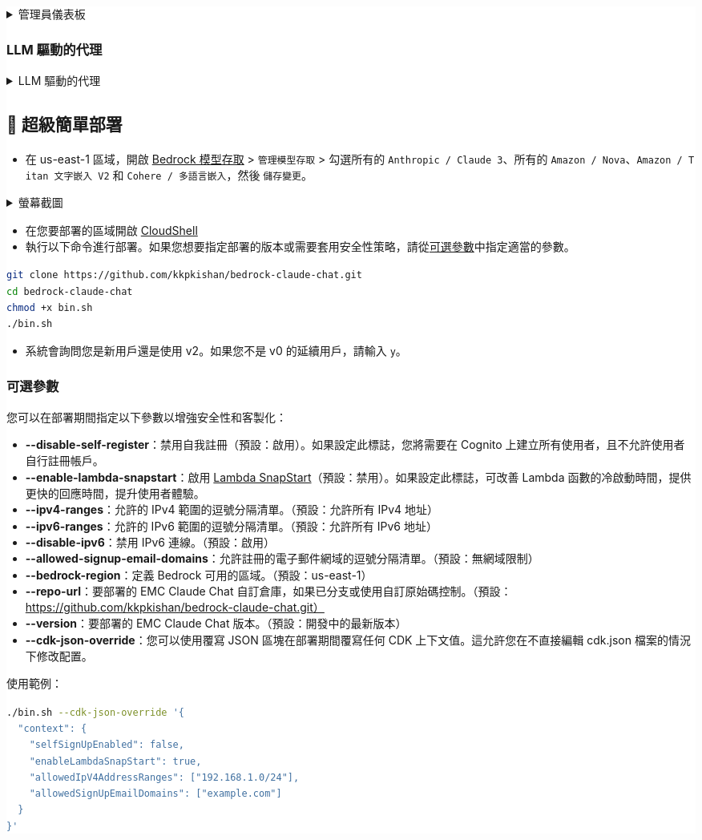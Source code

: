 <details><summary>管理員儀表板</summary></details>

### LLM 驅動的代理

<details><summary>LLM 驅動的代理</summary></details>

## 🚀 超級簡單部署

- 在 us-east-1 區域，開啟 [Bedrock 模型存取](https://us-east-1.console.aws.amazon.com/bedrock/home?region=us-east-1#/modelaccess) > `管理模型存取` > 勾選所有的 `Anthropic / Claude 3`、所有的 `Amazon / Nova`、`Amazon / Titan 文字嵌入 V2` 和 `Cohere / 多語言嵌入`，然後 `儲存變更`。

<details><summary>螢幕截圖</summary></details>

- 在您要部署的區域開啟 [CloudShell](https://console.aws.amazon.com/cloudshell/home)
- 執行以下命令進行部署。如果您想要指定部署的版本或需要套用安全性策略，請從[可選參數](#可選參數)中指定適當的參數。

```sh
git clone https://github.com/kkpkishan/bedrock-claude-chat.git
cd bedrock-claude-chat
chmod +x bin.sh
./bin.sh
```

- 系統會詢問您是新用戶還是使用 v2。如果您不是 v0 的延續用戶，請輸入 `y`。

### 可選參數

您可以在部署期間指定以下參數以增強安全性和客製化：

- **--disable-self-register**：禁用自我註冊（預設：啟用）。如果設定此標誌，您將需要在 Cognito 上建立所有使用者，且不允許使用者自行註冊帳戶。
- **--enable-lambda-snapstart**：啟用 [Lambda SnapStart](https://docs.aws.amazon.com/lambda/latest/dg/snapstart.html)（預設：禁用）。如果設定此標誌，可改善 Lambda 函數的冷啟動時間，提供更快的回應時間，提升使用者體驗。
- **--ipv4-ranges**：允許的 IPv4 範圍的逗號分隔清單。（預設：允許所有 IPv4 地址）
- **--ipv6-ranges**：允許的 IPv6 範圍的逗號分隔清單。（預設：允許所有 IPv6 地址）
- **--disable-ipv6**：禁用 IPv6 連線。（預設：啟用）
- **--allowed-signup-email-domains**：允許註冊的電子郵件網域的逗號分隔清單。（預設：無網域限制）
- **--bedrock-region**：定義 Bedrock 可用的區域。（預設：us-east-1）
- **--repo-url**：要部署的 EMC Claude Chat 自訂倉庫，如果已分支或使用自訂原始碼控制。（預設：https://github.com/kkpkishan/bedrock-claude-chat.git）
- **--version**：要部署的 EMC Claude Chat 版本。（預設：開發中的最新版本）
- **--cdk-json-override**：您可以使用覆寫 JSON 區塊在部署期間覆寫任何 CDK 上下文值。這允許您在不直接編輯 cdk.json 檔案的情況下修改配置。

使用範例：

```bash
./bin.sh --cdk-json-override '{
  "context": {
    "selfSignUpEnabled": false,
    "enableLambdaSnapStart": true,
    "allowedIpV4AddressRanges": ["192.168.1.0/24"],
    "allowedSignUpEmailDomains": ["example.com"]
  }
}'
```
